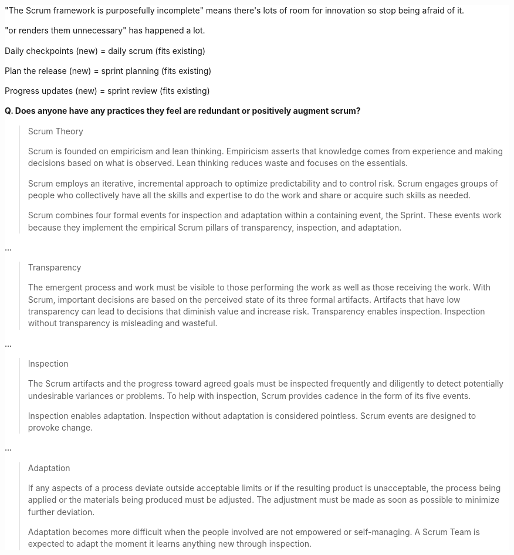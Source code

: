 "The Scrum framework is purposefully incomplete" means there's lots of room for innovation so stop being afraid of it. 

"or renders them unnecessary" has happened a lot. 

Daily checkpoints (new) = daily scrum (fits existing)

Plan the release (new) = sprint planning (fits existing)

Progress updates (new) = sprint review (fits existing)

**Q. Does anyone have any practices they feel are redundant or positively augment scrum?**

> Scrum Theory
> 
> Scrum is founded on empiricism and lean thinking. Empiricism asserts that knowledge comes from experience and making decisions based on what is observed. Lean thinking reduces waste and focuses on the essentials.
> 
> Scrum employs an iterative, incremental approach to optimize predictability and to control risk. Scrum engages groups of people who collectively have all the skills and expertise to do the work and share or acquire such skills as needed.
> 
> Scrum combines four formal events for inspection and adaptation within a containing event, the Sprint. These events work because they implement the empirical Scrum pillars of transparency, inspection, and adaptation.

...

> Transparency
> 
> The emergent process and work must be visible to those performing the work as well as those receiving the work. With Scrum, important decisions are based on the perceived state of its three formal artifacts. Artifacts that have low transparency can lead to decisions that diminish value and increase risk. Transparency enables inspection. Inspection without transparency is misleading and wasteful.

...

> Inspection
> 
> The Scrum artifacts and the progress toward agreed goals must be inspected frequently and diligently to detect potentially undesirable variances or problems. To help with inspection, Scrum provides cadence in the form of its five events. 
> 
> Inspection enables adaptation. Inspection without adaptation is considered pointless. Scrum events are designed to provoke change.

...

> Adaptation
> 
> If any aspects of a process deviate outside acceptable limits or if the resulting product is unacceptable, the process being applied or the materials being produced must be adjusted. The adjustment must be made as soon as possible to minimize further deviation.
> 
> Adaptation becomes more difficult when the people involved are not empowered or self-managing. A Scrum Team is expected to adapt the moment it learns anything new through inspection.
